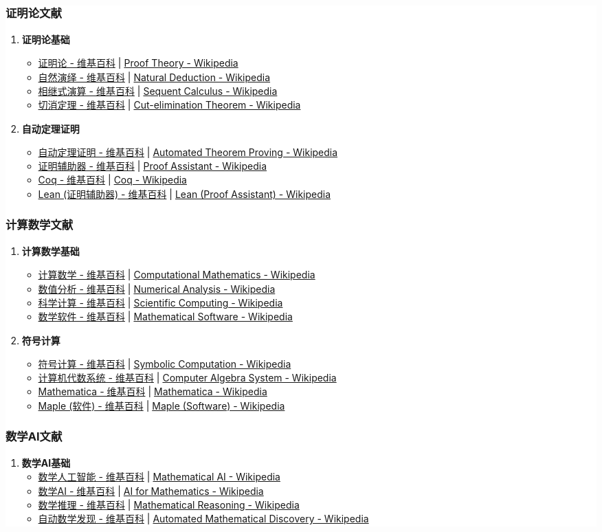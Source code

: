### 证明论文献

1. **证明论基础**
    - [证明论 - 维基百科](https://zh.wikipedia.org/wiki/证明论) | [Proof Theory - Wikipedia](https://en.wikipedia.org/wiki/Proof_theory)
    - [自然演绎 - 维基百科](https://zh.wikipedia.org/wiki/自然演绎) | [Natural Deduction - Wikipedia](https://en.wikipedia.org/wiki/Natural_deduction)
    - [相继式演算 - 维基百科](https://zh.wikipedia.org/wiki/相继式演算) | [Sequent Calculus - Wikipedia](https://en.wikipedia.org/wiki/Sequent_calculus)
    - [切消定理 - 维基百科](https://zh.wikipedia.org/wiki/切消定理) | [Cut-elimination Theorem - Wikipedia](https://en.wikipedia.org/wiki/Cut-elimination_theorem)

2. **自动定理证明**
    - [自动定理证明 - 维基百科](https://zh.wikipedia.org/wiki/自动定理证明) | [Automated Theorem Proving - Wikipedia](https://en.wikipedia.org/wiki/Automated_theorem_proving)
    - [证明辅助器 - 维基百科](https://zh.wikipedia.org/wiki/证明辅助器) | [Proof Assistant - Wikipedia](https://en.wikipedia.org/wiki/Proof_assistant)
    - [Coq - 维基百科](https://zh.wikipedia.org/wiki/Coq) | [Coq - Wikipedia](https://en.wikipedia.org/wiki/Coq)
    - [Lean (证明辅助器) - 维基百科](https://zh.wikipedia.org/wiki/Lean_(证明辅助器)) | [Lean (Proof Assistant) - Wikipedia](https://en.wikipedia.org/wiki/Lean_(proof_assistant))

### 计算数学文献

1. **计算数学基础**
    - [计算数学 - 维基百科](https://zh.wikipedia.org/wiki/计算数学) | [Computational Mathematics - Wikipedia](https://en.wikipedia.org/wiki/Computational_mathematics)
    - [数值分析 - 维基百科](https://zh.wikipedia.org/wiki/数值分析) | [Numerical Analysis - Wikipedia](https://en.wikipedia.org/wiki/Numerical_analysis)
    - [科学计算 - 维基百科](https://zh.wikipedia.org/wiki/科学计算) | [Scientific Computing - Wikipedia](https://en.wikipedia.org/wiki/Scientific_computing)
    - [数学软件 - 维基百科](https://zh.wikipedia.org/wiki/数学软件) | [Mathematical Software - Wikipedia](https://en.wikipedia.org/wiki/Mathematical_software)

2. **符号计算**
    - [符号计算 - 维基百科](https://zh.wikipedia.org/wiki/符号计算) | [Symbolic Computation - Wikipedia](https://en.wikipedia.org/wiki/Symbolic_computation)
    - [计算机代数系统 - 维基百科](https://zh.wikipedia.org/wiki/计算机代数系统) | [Computer Algebra System - Wikipedia](https://en.wikipedia.org/wiki/Computer_algebra_system)
    - [Mathematica - 维基百科](https://zh.wikipedia.org/wiki/Mathematica) | [Mathematica - Wikipedia](https://en.wikipedia.org/wiki/Mathematica)
    - [Maple (软件) - 维基百科](https://zh.wikipedia.org/wiki/Maple) | [Maple (Software) - Wikipedia](https://en.wikipedia.org/wiki/Maple_(software))

### 数学AI文献

1. **数学AI基础**
    - [数学人工智能 - 维基百科](https://zh.wikipedia.org/wiki/数学人工智能) | [Mathematical AI - Wikipedia](https://en.wikipedia.org/wiki/Mathematical_AI)
    - [数学AI - 维基百科](https://zh.wikipedia.org/wiki/数学AI) | [AI for Mathematics - Wikipedia](https://en.wikipedia.org/wiki/AI_for_mathematics)
    - [数学推理 - 维基百科](https://zh.wikipedia.org/wiki/数学推理) | [Mathematical Reasoning - Wikipedia](https://en.wikipedia.org/wiki/Mathematical_reasoning)
    - [自动数学发现 - 维基百科](https://zh.wikipedia.org/wiki/自动数学发现) | [Automated Mathematical Discovery - Wikipedia](https://en.wikipedia.org/wiki/Automated_mathematical_discovery)
